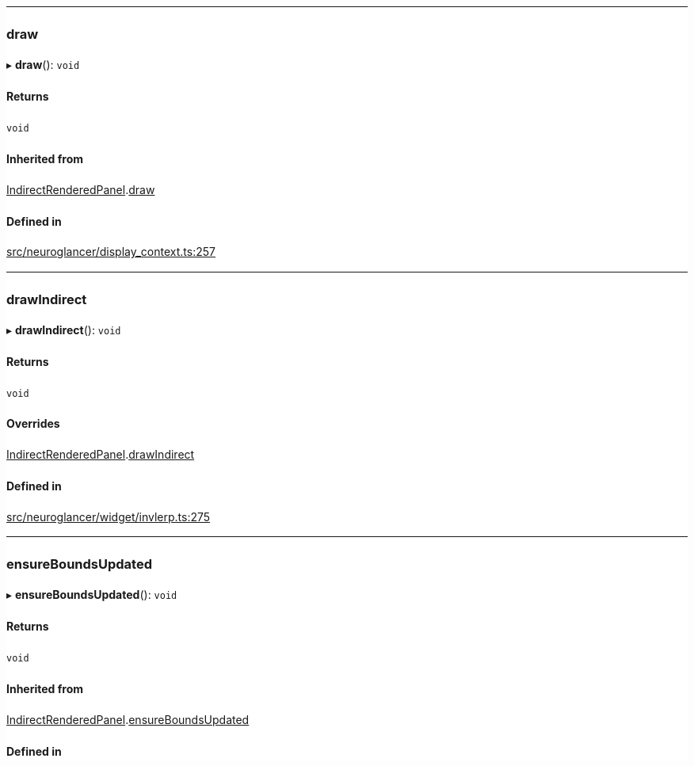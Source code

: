 ___

### draw

▸ **draw**(): `void`

#### Returns

`void`

#### Inherited from

[IndirectRenderedPanel](neuroglancer_display_context.IndirectRenderedPanel.md).[draw](neuroglancer_display_context.IndirectRenderedPanel.md#draw)

#### Defined in

[src/neuroglancer/display_context.ts:257](https://github.com/ActiveBrainAtlas2/neuroglancer/blob/034b457d/src/neuroglancer/display_context.ts#L257)

___

### drawIndirect

▸ **drawIndirect**(): `void`

#### Returns

`void`

#### Overrides

[IndirectRenderedPanel](neuroglancer_display_context.IndirectRenderedPanel.md).[drawIndirect](neuroglancer_display_context.IndirectRenderedPanel.md#drawindirect)

#### Defined in

[src/neuroglancer/widget/invlerp.ts:275](https://github.com/ActiveBrainAtlas2/neuroglancer/blob/034b457d/src/neuroglancer/widget/invlerp.ts#L275)

___

### ensureBoundsUpdated

▸ **ensureBoundsUpdated**(): `void`

#### Returns

`void`

#### Inherited from

[IndirectRenderedPanel](neuroglancer_display_context.IndirectRenderedPanel.md).[ensureBoundsUpdated](neuroglancer_display_context.IndirectRenderedPanel.md#ensureboundsupdated)

#### Defined in
